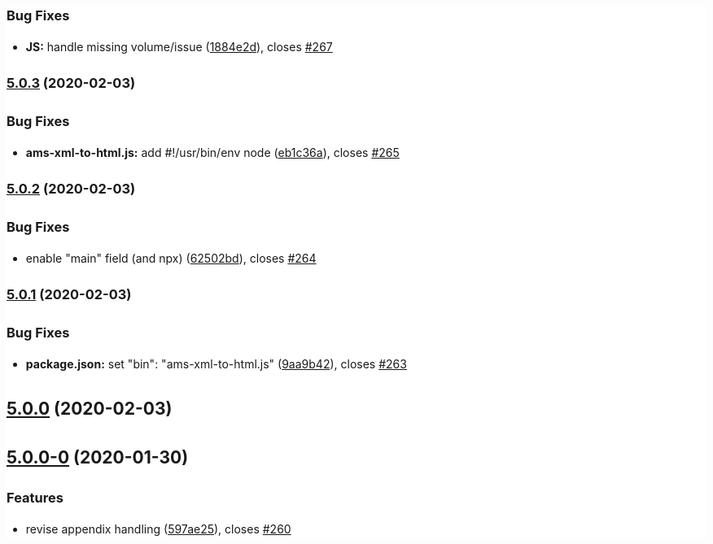 
### Bug Fixes

* **JS:** handle missing volume/issue ([1884e2d](https://github.com/AmerMathSoc/ams-xml-to-html/commit/1884e2d)), closes [#267](https://github.com/AmerMathSoc/ams-xml-to-html/issues/267)



### [5.0.3](https://github.com/AmerMathSoc/ams-xml-to-html/compare/v5.0.2...v5.0.3) (2020-02-03)


### Bug Fixes

* **ams-xml-to-html.js:** add #!/usr/bin/env node ([eb1c36a](https://github.com/AmerMathSoc/ams-xml-to-html/commit/eb1c36a)), closes [#265](https://github.com/AmerMathSoc/ams-xml-to-html/issues/265)



### [5.0.2](https://github.com/AmerMathSoc/ams-xml-to-html/compare/v5.0.1...v5.0.2) (2020-02-03)


### Bug Fixes

* enable "main" field (and npx) ([62502bd](https://github.com/AmerMathSoc/ams-xml-to-html/commit/62502bd)), closes [#264](https://github.com/AmerMathSoc/ams-xml-to-html/issues/264)



### [5.0.1](https://github.com/AmerMathSoc/ams-xml-to-html/compare/v5.0.0...v5.0.1) (2020-02-03)


### Bug Fixes

* **package.json:** set "bin": "ams-xml-to-html.js" ([9aa9b42](https://github.com/AmerMathSoc/ams-xml-to-html/commit/9aa9b42)), closes [#263](https://github.com/AmerMathSoc/ams-xml-to-html/issues/263)



## [5.0.0](https://github.com/AmerMathSoc/ams-xml-to-html/compare/v5.0.0-0...v5.0.0) (2020-02-03)



## [5.0.0-0](https://github.com/AmerMathSoc/ams-xml-to-html/compare/v4.1.3...v5.0.0-0) (2020-01-30)


### Features

* revise appendix handling ([597ae25](https://github.com/AmerMathSoc/ams-xml-to-html/commit/597ae25)), closes [#260](https://github.com/AmerMathSoc/ams-xml-to-html/issues/260)

